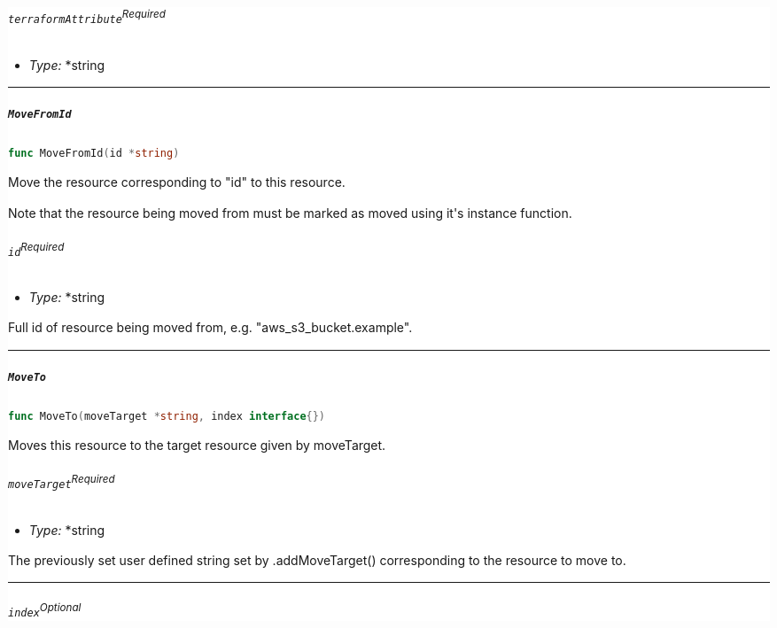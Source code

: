 ###### `terraformAttribute`<sup>Required</sup> <a name="terraformAttribute" id="@cdktf/provider-azurerm.postgresqlFlexibleServerActiveDirectoryAdministrator.PostgresqlFlexibleServerActiveDirectoryAdministrator.interpolationForAttribute.parameter.terraformAttribute"></a>

- *Type:* *string

---

##### `MoveFromId` <a name="MoveFromId" id="@cdktf/provider-azurerm.postgresqlFlexibleServerActiveDirectoryAdministrator.PostgresqlFlexibleServerActiveDirectoryAdministrator.moveFromId"></a>

```go
func MoveFromId(id *string)
```

Move the resource corresponding to "id" to this resource.

Note that the resource being moved from must be marked as moved using it's instance function.

###### `id`<sup>Required</sup> <a name="id" id="@cdktf/provider-azurerm.postgresqlFlexibleServerActiveDirectoryAdministrator.PostgresqlFlexibleServerActiveDirectoryAdministrator.moveFromId.parameter.id"></a>

- *Type:* *string

Full id of resource being moved from, e.g. "aws_s3_bucket.example".

---

##### `MoveTo` <a name="MoveTo" id="@cdktf/provider-azurerm.postgresqlFlexibleServerActiveDirectoryAdministrator.PostgresqlFlexibleServerActiveDirectoryAdministrator.moveTo"></a>

```go
func MoveTo(moveTarget *string, index interface{})
```

Moves this resource to the target resource given by moveTarget.

###### `moveTarget`<sup>Required</sup> <a name="moveTarget" id="@cdktf/provider-azurerm.postgresqlFlexibleServerActiveDirectoryAdministrator.PostgresqlFlexibleServerActiveDirectoryAdministrator.moveTo.parameter.moveTarget"></a>

- *Type:* *string

The previously set user defined string set by .addMoveTarget() corresponding to the resource to move to.

---

###### `index`<sup>Optional</sup> <a name="index" id="@cdktf/provider-azurerm.postgresqlFlexibleServerActiveDirectoryAdministrator.PostgresqlFlexibleServerActiveDirectoryAdministrator.moveTo.parameter.index"></a>
